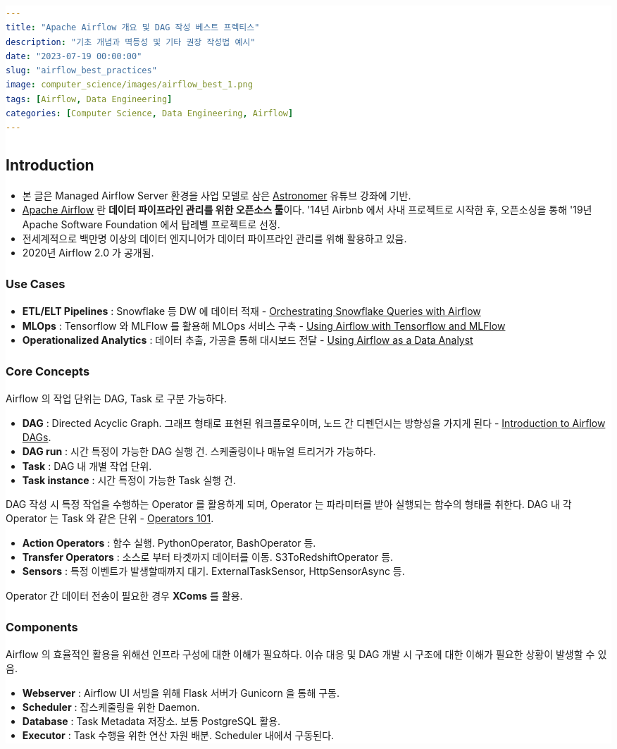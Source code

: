 ```yaml
---
title: "Apache Airflow 개요 및 DAG 작성 베스트 프렉티스"
description: "기초 개념과 멱등성 및 기타 권장 작성법 예시"
date: "2023-07-19 00:00:00"
slug: "airflow_best_practices"
image: computer_science/images/airflow_best_1.png
tags: [Airflow, Data Engineering]
categories: [Computer Science, Data Engineering, Airflow]
---
```


## Introduction

- 본 글은 Managed Airflow Server 환경을 사업 모델로 삼은 [Astronomer](https://www.astronomer.io/) 유튜브 강좌에 기반.
- [Apache Airflow](https://en.wikipedia.org/wiki/Apache_Airflow) 란 **데이터 파이프라인 관리를 위한 오픈소스 툴**이다. '14년 Airbnb 에서 사내 프로젝트로 시작한 후, 오픈소싱을 통해 '19년 Apache Software Foundation 에서 탑레벨 프로젝트로 선정.
- 전세계적으로 백만명 이상의 데이터 엔지니어가 데이터 파이프라인 관리를 위해 활용하고 있음.
- 2020년 Airflow 2.0 가 공개됨.

### Use Cases

- **ETL/ELT Pipelines** : Snowflake 등 DW 에 데이터 적재 - [Orchestrating Snowflake Queries with Airflow](https://docs.astronomer.io/learn/airflow-snowflake)
- **MLOps** : Tensorflow 와 MLFlow 를 활용해 MLOps 서비스 구축 - [Using Airflow with Tensorflow and MLFlow](https://www.astronomer.io/events/webinars/using-airflow-with-tensorflow-mlflow/)
- **Operationalized Analytics** : 데이터 추출, 가공을 통해 대시보드 전달 - [Using Airflow as a Data Analyst](https://www.astronomer.io/events/webinars/using-airflow-as-a-data-analyst/)

### Core Concepts

Airflow 의 작업 단위는 DAG, Task 로 구분 가능하다.

- **DAG** : Directed Acyclic Graph. 그래프 형태로 표현된 워크플로우이며, 노드 간 디펜던시는 방향성을 가지게 된다 - [Introduction to Airflow DAGs](https://docs.astronomer.io/learn/dags).
- **DAG run** : 시간 특정이 가능한 DAG 실행 건. 스케줄링이나 매뉴얼 트리거가 가능하다.
- **Task** : DAG 내 개별 작업 단위.
- **Task instance** : 시간 특정이 가능한 Task 실행 건.

DAG 작성 시 특정 작업을 수행하는 Operator 를 활용하게 되며, Operator 는 파라미터를 받아 실행되는 함수의 형태를 취한다. DAG 내 각 Operator 는 Task 와 같은 단위 - [Operators 101](https://docs.astronomer.io/learn/what-is-an-operator).

- **Action Operators** : 함수 실행. PythonOperator, BashOperator 등.
- **Transfer Operators** : 소스로 부터 타겟까지 데이터를 이동. S3ToRedshiftOperator 등.
- **Sensors** : 특정 이벤트가 발생할때까지 대기. ExternalTaskSensor, HttpSensorAsync 등.

Operator 간 데이터 전송이 필요한 경우 **XComs** 를 활용.

### Components

Airflow 의 효율적인 활용을 위해선 인프라 구성에 대한 이해가 필요하다. 이슈 대응 및 DAG 개발 시 구조에 대한 이해가 필요한 상황이 발생할 수 있음.

- **Webserver** : Airflow UI 서빙을 위해 Flask 서버가 Gunicorn 을 통해 구동.
- **Scheduler** : 잡스케줄링을 위한 Daemon. 
- **Database** : Task Metadata 저장소. 보통 PostgreSQL 활용.
- **Executor** : Task 수행을 위한 연산 자원 배분. Scheduler 내에서 구동된다.
